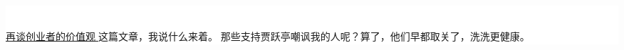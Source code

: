 </p>
<p>
<br/>
</p>
<p>
<a href="http://mp.weixin.qq.com/s?__biz=MzI0MjA1Mjg2Ng==&amp;mid=2649867338&amp;idx=1&amp;sn=0cd32c38e0599d7d2cd1924d0749dadf&amp;chksm=f1075e27c670d731eb7d99281f587c5cd232a8fc13a314b04439317f3da6f0f8762a76e140ce&amp;scene=21#wechat_redirect" target="_blank">
          再谈创业者的价值观
         </a>
         这篇文章，我说什么来着。 那些支持贾跃亭嘲讽我的人呢？算了，他们早都取关了，洗洗更健康。
         <br/>
</p>
</div>